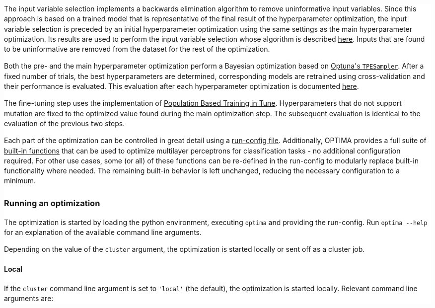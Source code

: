 The input variable selection implements a backwards elimination algorithm to remove uninformative input variables.
Since this approach is based on a trained model that is representative of the final result of the hyperparameter
optimization, the input variable selection is preceded by an initial hyperparameter optimization using the same settings
as the main hyperparameter optimization. Its results are used to perform the input variable selection whose algorithm is
described [here](https://optima-docs.docs.cern.ch/core/variable_optimization.html#OPTIMA.core.variable_optimization.perform_variable_optimization).
Inputs that are found to be uninformative are removed from the dataset for the rest of the optimization.

Both the pre- and the main hyperparameter optimization perform a Bayesian optimization based on
[Optuna's `TPESampler`](https://optuna.readthedocs.io/en/stable/reference/samplers/generated/optuna.samplers.TPESampler.html).
After a fixed number of trials, the best hyperparameters are determined, corresponding models are retrained using
cross-validation and their performance is evaluated. This evaluation after each hyperparameter optimization is documented
[here](https://optima-docs.docs.cern.ch/core/evaluation.html#OPTIMA.core.evaluation.evaluate_experiment).

The fine-tuning step uses the implementation of [Population Based Training in
Tune](https://docs.ray.io/en/releases-2.5.1/tune/examples/pbt_guide.html). Hyperparameters that do not support mutation
are fixed to the optimized value found during the main optimization step. The subsequent evaluation is identical to the
evaluation of the previous two steps.

Each part of the optimization can be controlled in great detail using a [run-config file](#run-config). Additionally,
OPTIMA provides a full suite of [built-in functions](#built-in-functionality) that can be used to optimize multilayer
perceptrons for classification tasks - no additional configuration required. For other use cases, some (or all) of these
functions can be re-defined in the run-config to modularly replace built-in functionality where needed. The remaining
built-in behavior is left unchanged, reducing the necessary configuration to a minimum.

### Running an optimization

The optimization is started by loading the python environment, executing `optima` and providing the run-config.
Run `optima --help` for an explanation of the available command line arguments.

Depending on the value of the `cluster` argument, the optimization is started locally or sent off as a cluster job.

#### Local

If the `cluster` command line argument is set to `'local'` (the default), the optimization is started locally. Relevant
command line arguments are:

